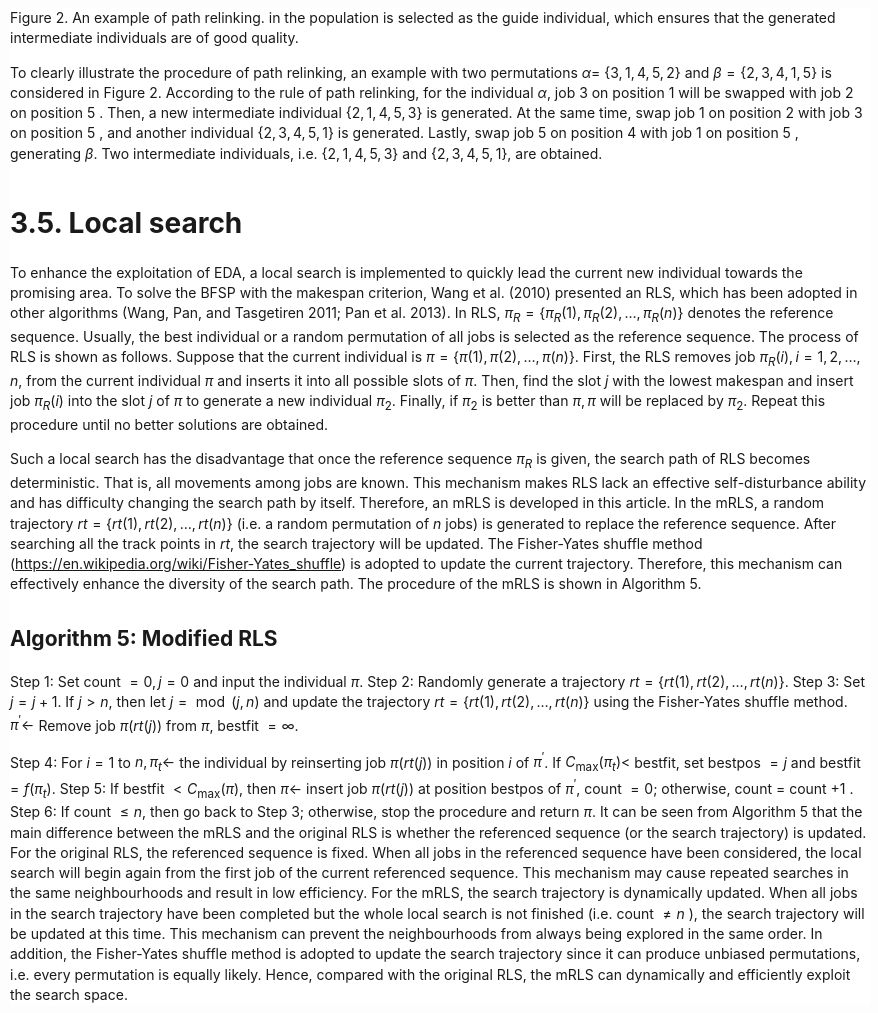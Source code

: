 Figure 2. An example of path relinking.
in the population is selected as the guide individual, which ensures that the generated intermediate individuals are of good quality.

To clearly illustrate the procedure of path relinking, an example with two permutations $\alpha=$ $\{3,1,4,5,2\}$ and $\beta=\{2,3,4,1,5\}$ is considered in Figure 2. According to the rule of path relinking, for the individual $\alpha$, job 3 on position 1 will be swapped with job 2 on position 5 . Then, a new intermediate individual $\{2,1,4,5,3\}$ is generated. At the same time, swap job 1 on position 2 with job 3 on position 5 , and another individual $\{2,3,4,5,1\}$ is generated. Lastly, swap job 5 on position 4 with job 1 on position 5 , generating $\beta$. Two intermediate individuals, i.e. $\{2,1,4,5,3\}$ and $\{2,3,4,5,1\}$, are obtained.

# 3.5. Local search 

To enhance the exploitation of EDA, a local search is implemented to quickly lead the current new individual towards the promising area. To solve the BFSP with the makespan criterion, Wang et al. (2010) presented an RLS, which has been adopted in other algorithms (Wang, Pan, and Tasgetiren 2011; Pan et al. 2013). In RLS, $\pi_{R}=\left\{\pi_{R}(1), \pi_{R}(2), \ldots, \pi_{R}(n)\right\}$ denotes the reference sequence. Usually, the best individual or a random permutation of all jobs is selected as the reference sequence. The process of RLS is shown as follows. Suppose that the current individual is $\pi=\{\pi(1), \pi(2), \ldots, \pi(n)\}$. First, the RLS removes job $\pi_{R}(i), i=1,2, \ldots, n$, from the current individual $\pi$ and inserts it into all possible slots of $\pi$. Then, find the slot $j$ with the lowest makespan and insert job $\pi_{R}(i)$ into the slot $j$ of $\pi$ to generate a new individual $\pi_{2}$. Finally, if $\pi_{2}$ is better than $\pi, \pi$ will be replaced by $\pi_{2}$. Repeat this procedure until no better solutions are obtained.

Such a local search has the disadvantage that once the reference sequence $\pi_{R}$ is given, the search path of RLS becomes deterministic. That is, all movements among jobs are known. This mechanism makes RLS lack an effective self-disturbance ability and has difficulty changing the search path by itself. Therefore, an mRLS is developed in this article. In the mRLS, a random trajectory $r t=\{r t(1), r t(2), \ldots, r t(n)\}$ (i.e. a random permutation of $n$ jobs) is generated to replace the reference sequence. After searching all the track points in $r t$, the search trajectory will be updated. The Fisher-Yates shuffle method (https://en.wikipedia.org/wiki/Fisher-Yates_shuffle) is adopted to update the current trajectory. Therefore, this mechanism can effectively enhance the diversity of the search path. The procedure of the mRLS is shown in Algorithm 5.

## Algorithm 5: Modified RLS

Step 1: Set count $=0, j=0$ and input the individual $\pi$.
Step 2: Randomly generate a trajectory $r t=\{r t(1), r t(2), \ldots, r t(n)\}$.
Step 3: Set $j=j+1$. If $j>n$, then let $j=\bmod (j, n)$ and update the trajectory $r t=\{r t(1), r t(2), \ldots, r t(n)\}$ using the Fisher-Yates shuffle method. $\pi^{\prime} \leftarrow$ Remove job $\pi(r t(j))$ from $\pi$, bestfit $=\infty$.

Step 4: For $i=1$ to $n, \pi_{t} \leftarrow$ the individual by reinserting job $\pi(r t(j))$ in position $i$ of $\pi^{\prime}$. If $C_{\max }\left(\pi_{t}\right)<$ bestfit, set bestpos $=j$ and bestfit $=f\left(\pi_{t}\right)$.
Step 5: If bestfit $<C_{\max }(\pi)$, then $\pi \leftarrow$ insert job $\pi(r t(j))$ at position bestpos of $\pi^{\prime}$, count $=0$; otherwise, count $=$ count +1 .
Step 6: If count $\leq n$, then go back to Step 3; otherwise, stop the procedure and return $\pi$.
It can be seen from Algorithm 5 that the main difference between the mRLS and the original RLS is whether the referenced sequence (or the search trajectory) is updated. For the original RLS, the referenced sequence is fixed. When all jobs in the referenced sequence have been considered, the local search will begin again from the first job of the current referenced sequence. This mechanism may cause repeated searches in the same neighbourhoods and result in low efficiency. For the mRLS, the search trajectory is dynamically updated. When all jobs in the search trajectory have been completed but the whole local search is not finished (i.e. count $\neq n$ ), the search trajectory will be updated at this time. This mechanism can prevent the neighbourhoods from always being explored in the same order. In addition, the Fisher-Yates shuffle method is adopted to update the search trajectory since it can produce unbiased permutations, i.e. every permutation is equally likely. Hence, compared with the original RLS, the mRLS can dynamically and efficiently exploit the search space.

